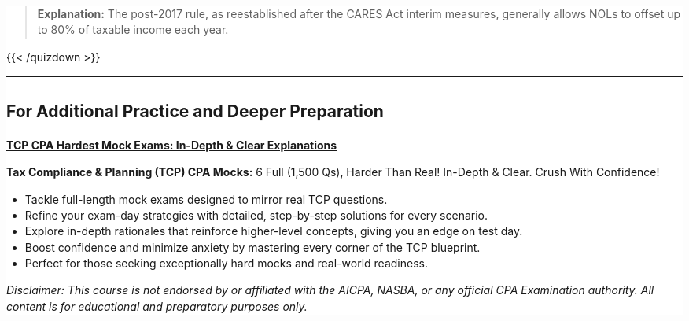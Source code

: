 > **Explanation:** The post-2017 rule, as reestablished after the CARES Act interim measures, generally allows NOLs to offset up to 80% of taxable income each year.

{{< /quizdown >}}

--------------------------------------------------------------------------------

## For Additional Practice and Deeper Preparation

**[TCP CPA Hardest Mock Exams: In-Depth & Clear Explanations](https://www.udemy.com/course/tcp-cpa-mock-exams/?referralCode=675149871D0E79B1699C)**  

**Tax Compliance & Planning (TCP) CPA Mocks:** 6 Full (1,500 Qs), Harder Than Real! In-Depth & Clear. Crush With Confidence!  

- Tackle full-length mock exams designed to mirror real TCP questions.  
- Refine your exam-day strategies with detailed, step-by-step solutions for every scenario.  
- Explore in-depth rationales that reinforce higher-level concepts, giving you an edge on test day.  
- Boost confidence and minimize anxiety by mastering every corner of the TCP blueprint.  
- Perfect for those seeking exceptionally hard mocks and real-world readiness.  

_Disclaimer: This course is not endorsed by or affiliated with the AICPA, NASBA, or any official CPA Examination authority. All content is for educational and preparatory purposes only._
